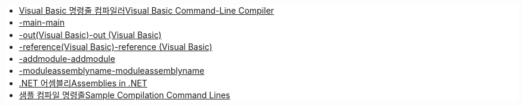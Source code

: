 - [<span data-ttu-id="09f5a-163">Visual Basic 명령줄 컴파일러</span><span class="sxs-lookup"><span data-stu-id="09f5a-163">Visual Basic Command-Line Compiler</span></span>](index.md)
- [<span data-ttu-id="09f5a-164">-main</span><span class="sxs-lookup"><span data-stu-id="09f5a-164">-main</span></span>](main.md)
- [<span data-ttu-id="09f5a-165">-out(Visual Basic)</span><span class="sxs-lookup"><span data-stu-id="09f5a-165">-out (Visual Basic)</span></span>](out.md)
- [<span data-ttu-id="09f5a-166">-reference(Visual Basic)</span><span class="sxs-lookup"><span data-stu-id="09f5a-166">-reference (Visual Basic)</span></span>](reference.md)
- [<span data-ttu-id="09f5a-167">-addmodule</span><span class="sxs-lookup"><span data-stu-id="09f5a-167">-addmodule</span></span>](addmodule.md)
- [<span data-ttu-id="09f5a-168">-moduleassemblyname</span><span class="sxs-lookup"><span data-stu-id="09f5a-168">-moduleassemblyname</span></span>](moduleassemblyname.md)
- [<span data-ttu-id="09f5a-169">.NET 어셈블리</span><span class="sxs-lookup"><span data-stu-id="09f5a-169">Assemblies in .NET</span></span>](../../../standard/assembly/index.md)
- [<span data-ttu-id="09f5a-170">샘플 컴파일 명령줄</span><span class="sxs-lookup"><span data-stu-id="09f5a-170">Sample Compilation Command Lines</span></span>](sample-compilation-command-lines.md)
